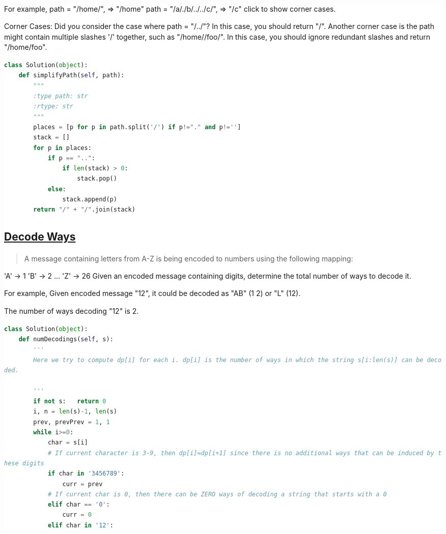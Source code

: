 
For example,
path = "/home/", => "/home"
path = "/a/./b/../../c/", => "/c"
click to show corner cases.

Corner Cases:
Did you consider the case where path = "/../"?
In this case, you should return "/".
Another corner case is the path might contain multiple slashes '/' together, such as "/home//foo/".
In this case, you should ignore redundant slashes and return "/home/foo".

```python
class Solution(object):
    def simplifyPath(self, path):
        """
        :type path: str
        :rtype: str
        """
        places = [p for p in path.split('/') if p!="." and p!='']
        stack = []
        for p in places:
            if p == "..":
                if len(stack) > 0:
                    stack.pop()
            else:
                stack.append(p)
        return "/" + "/".join(stack)
```
## [Decode Ways](https://leetcode.com/problems/decode-ways/)
>A message containing letters from A-Z is being encoded to numbers using the following mapping:

'A' -> 1
'B' -> 2
...
'Z' -> 26
Given an encoded message containing digits, determine the total number of ways to decode it.

For example,
Given encoded message "12", it could be decoded as "AB" (1 2) or "L" (12).

The number of ways decoding "12" is 2.

```python
class Solution(object):
    def numDecodings(self, s):
        '''
        Here we try to compute dp[i] for each i. dp[i] is the number of ways in which the string s[i:len(s)] can be decoded.

        '''
        if not s:   return 0
        i, n = len(s)-1, len(s)
        prev, prevPrev = 1, 1
        while i>=0:
            char = s[i]
            # If current character is 3-9, then dp[i]=dp[i+1] since there is no additional ways that can be induced by these digits
            if char in '3456789':
                curr = prev
            # If current char is 0, then there can be ZERO ways of decoding a string that starts with a 0
            elif char == '0':
                curr = 0
            elif char in '12':
```